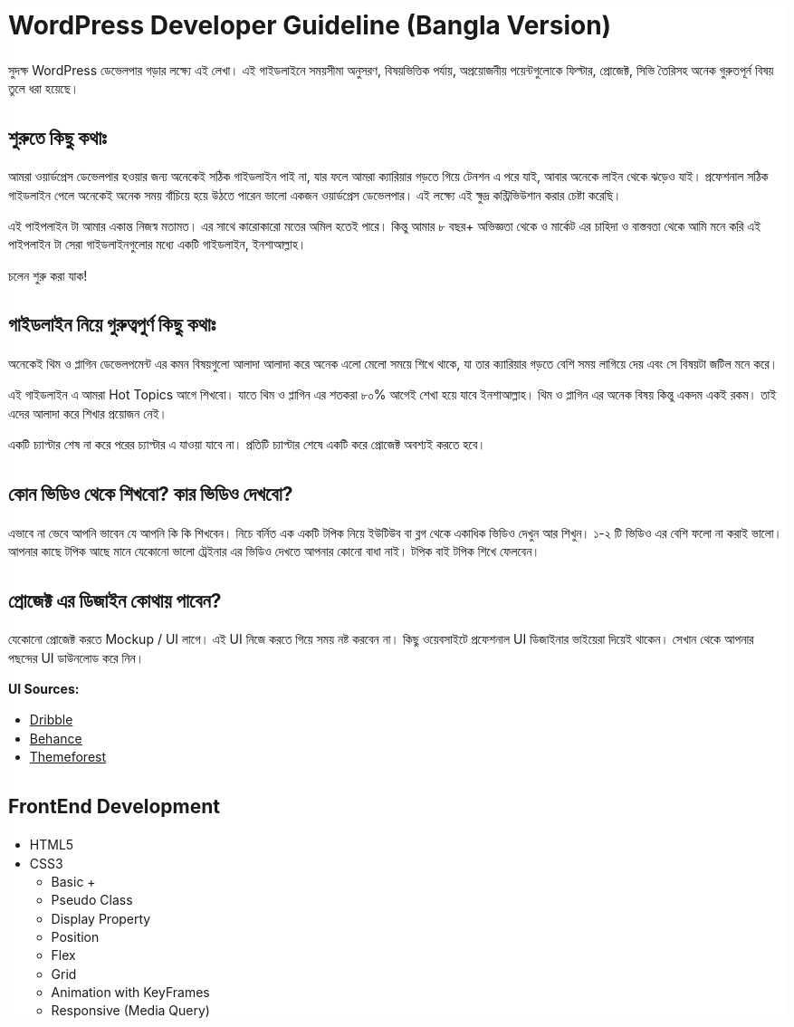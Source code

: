 # WordPress Developer Guideline (Bangla Version)
সুদক্ষ WordPress ডেভেলপার গড়ার লক্ষ্যে এই লেখা। এই গাইডলাইনে সময়সীমা অনুসরণ, বিষয়ভিত্তিক পর্যায়, অপ্রয়োজনীয় পয়েন্টগুলোকে ফিল্টার, প্রোজেক্ট, সিভি তৈরিসহ অনেক গুরুতপূর্ন বিষয় তুলে ধরা হয়েছে।

## শুরুতে কিছু কথাঃ
আমরা ওয়ার্ডপ্রেস ডেভেলপার হওয়ার জন্য অনেকেই সঠিক গাইডলাইন পাই না, যার ফলে আমরা ক্যারিয়ার গড়তে গিয়ে টেনশন এ পরে যাই, আবার অনেকে লাইন থেকে ঝড়েও যাই। প্রফেশনাল সঠিক গাইডলাইন পেলে অনেকেই অনেক সময় বাঁচিয়ে হয়ে উঠতে পারেন ভালো একজন ওয়ার্ডপ্রেস ডেভেলপার। এই লক্ষ্যে এই ক্ষুদ্র কন্ট্রিভিউশান করার চেষ্টা করেছি। 

এই পাইপলাইন টা আমার একান্ত নিজস্ব মতামত। এর সাথে কারোকারো মতের অমিল হতেই পারে। কিন্তু আমার ৮ বছর+ অভিজ্ঞতা থেকে ও মার্কেট এর চাহিদা ও বাস্তবতা থেকে আমি মনে করি এই পাইপলাইন টা সেরা গাইডলাইনগুলোর মধ্যে একটি গাইডলাইন, ইনশাআল্লাহ।

চলেন শুরু করা যাক!

## গাইডলাইন নিয়ে গুরুত্বপুর্ণ কিছু কথাঃ
অনেকেই থিম ও প্লাগিন ডেভেলপমেন্ট এর কমন বিষয়গুলো আলাদা আলাদা করে অনেক এলো মেলো সময়ে শিখে থাকে, যা তার ক্যারিয়ার গড়তে বেশি সময় লাগিয়ে দেয় এবং সে বিষয়টা জটিল মনে করে।

এই গাইডলাইন এ আমরা Hot Topics আগে শিখবো। যাতে থিম ও প্লাগিন এর শতকরা ৮০% আগেই শেখা হয়ে যাবে ইনশাআল্লাহ। থিম ও প্লাগিন এর অনেক বিষয় কিন্তু একদম একই রকম। তাই এদের আলাদা করে শিখার প্রয়োজন নেই।

একটি চ্যাপ্টার শেষ না করে পরের চ্যাপ্টার এ যাওয়া যাবে না। প্রতিটি চ্যাপ্টার শেষে একটি করে প্রোজেক্ট অবশ্যই করতে হবে।

## কোন ভিডিও থেকে শিখবো? কার ভিডিও দেখবো?
এভাবে না ভেবে আপনি ভাবেন যে আপনি কি কি শিখবেন। নিচে বর্নিত এক একটি টপিক নিয়ে ইউটিউব বা ব্লগ থেকে একাধিক ভিডিও দেখুন আর শিখুন। ১-২ টি ভিডিও এর বেশি ফলো না করাই ভালো। আপনার কাছে টপিক আছে মানে যেকোনো ভালো ট্রেইনার এর ভিডিও দেখতে আপনার কোনো বাধা নাই। টপিক বাই টপিক শিখে ফেলবেন।

## প্রোজেক্ট এর ডিজাইন কোথায় পাবেন?
যেকোনো প্রোজেক্ট করতে Mockup / UI লাগে। এই UI নিজে করতে গিয়ে সময় নষ্ট করবেন না। কিছু ওয়েবসাইটে প্রফেশনাল UI ডিজাইনার ভাইয়েরা দিয়েই থাকেন। সেখান থেকে আপনার পছন্দের UI ডাউনলোড করে নিন।

**UI Sources:**
* [Dribble](https://dribbble.com)
* [Behance](https://www.behance.net)
* [Themeforest](https://themeforest.net/category/ui-templates)

## FrontEnd Development
* HTML5
* CSS3
    * Basic +
    * Pseudo Class
    * Display Property
    * Position
    * Flex
    * Grid
    * Animation with KeyFrames
    * Responsive (Media Query)
